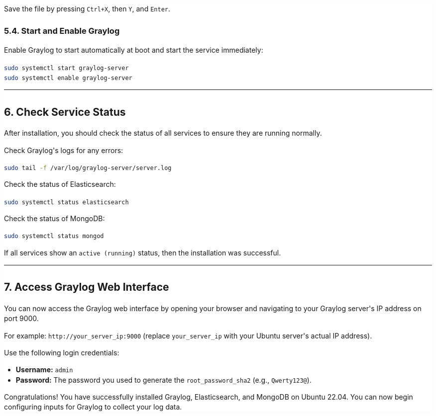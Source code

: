 Save the file by pressing `Ctrl+X`, then `Y`, and `Enter`.

### 5.4. Start and Enable Graylog

Enable Graylog to start automatically at boot and start the service immediately:

```bash
sudo systemctl start graylog-server
sudo systemctl enable graylog-server
```

-----

## 6\. Check Service Status

After installation, you should check the status of all services to ensure they are running normally.

Check Graylog's logs for any errors:

```bash
sudo tail -f /var/log/graylog-server/server.log
```

Check the status of Elasticsearch:

```bash
sudo systemctl status elasticsearch
```

Check the status of MongoDB:

```bash
sudo systemctl status mongod
```

If all services show an `active (running)` status, then the installation was successful.

-----

## 7\. Access Graylog Web Interface

You can now access the Graylog web interface by opening your browser and navigating to your Graylog server's IP address on port 9000.

For example: `http://your_server_ip:9000` (replace `your_server_ip` with your Ubuntu server's actual IP address).

Use the following login credentials:

  * **Username:** `admin`
  * **Password:** The password you used to generate the `root_password_sha2` (e.g., `Qwerty123@`).

Congratulations\! You have successfully installed Graylog, Elasticsearch, and MongoDB on Ubuntu 22.04. You can now begin configuring inputs for Graylog to collect your log data.
